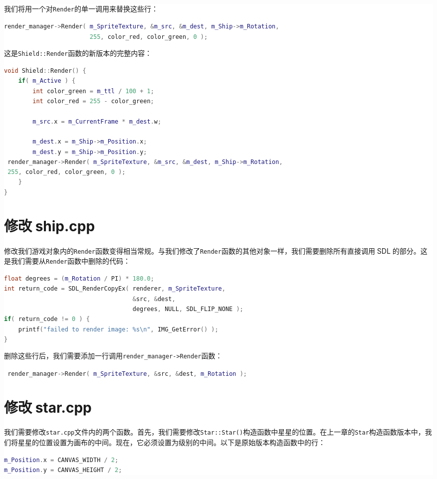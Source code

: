 我们将用一个对`Render`的单一调用来替换这些行：

```cpp
render_manager->Render( m_SpriteTexture, &m_src, &m_dest, m_Ship->m_Rotation,
                        255, color_red, color_green, 0 );
```

这是`Shield::Render`函数的新版本的完整内容：

```cpp
void Shield::Render() {
    if( m_Active ) {
        int color_green = m_ttl / 100 + 1;
        int color_red = 255 - color_green;

        m_src.x = m_CurrentFrame * m_dest.w;

        m_dest.x = m_Ship->m_Position.x;
        m_dest.y = m_Ship->m_Position.y;
 render_manager->Render( m_SpriteTexture, &m_src, &m_dest, m_Ship->m_Rotation,
 255, color_red, color_green, 0 );
    }
}
```

# 修改 ship.cpp

修改我们游戏对象内的`Render`函数变得相当常规。与我们修改了`Render`函数的其他对象一样，我们需要删除所有直接调用 SDL 的部分。这是我们需要从`Render`函数中删除的代码：

```cpp
float degrees = (m_Rotation / PI) * 180.0;
int return_code = SDL_RenderCopyEx( renderer, m_SpriteTexture, 
                                    &src, &dest, 
                                    degrees, NULL, SDL_FLIP_NONE );
if( return_code != 0 ) {
    printf("failed to render image: %s\n", IMG_GetError() );
}
```

删除这些行后，我们需要添加一行调用`render_manager->Render`函数：

```cpp
 render_manager->Render( m_SpriteTexture, &src, &dest, m_Rotation );
```

# 修改 star.cpp

我们需要修改`star.cpp`文件内的两个函数。首先，我们需要修改`Star::Star()`构造函数中星星的位置。在上一章的`Star`构造函数版本中，我们将星星的位置设置为画布的中间。现在，它必须设置为级别的中间。以下是原始版本构造函数中的行：

```cpp
m_Position.x = CANVAS_WIDTH / 2;
m_Position.y = CANVAS_HEIGHT / 2;
```
